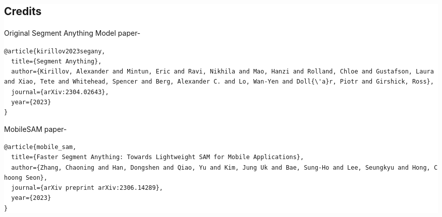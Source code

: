 ## Credits

Original Segment Anything Model paper-
```
@article{kirillov2023segany,
  title={Segment Anything},
  author={Kirillov, Alexander and Mintun, Eric and Ravi, Nikhila and Mao, Hanzi and Rolland, Chloe and Gustafson, Laura and Xiao, Tete and Whitehead, Spencer and Berg, Alexander C. and Lo, Wan-Yen and Doll{\'a}r, Piotr and Girshick, Ross},
  journal={arXiv:2304.02643},
  year={2023}
}
```

MobileSAM paper-
```
@article{mobile_sam,
  title={Faster Segment Anything: Towards Lightweight SAM for Mobile Applications},
  author={Zhang, Chaoning and Han, Dongshen and Qiao, Yu and Kim, Jung Uk and Bae, Sung-Ho and Lee, Seungkyu and Hong, Choong Seon},
  journal={arXiv preprint arXiv:2306.14289},
  year={2023}
}
```
